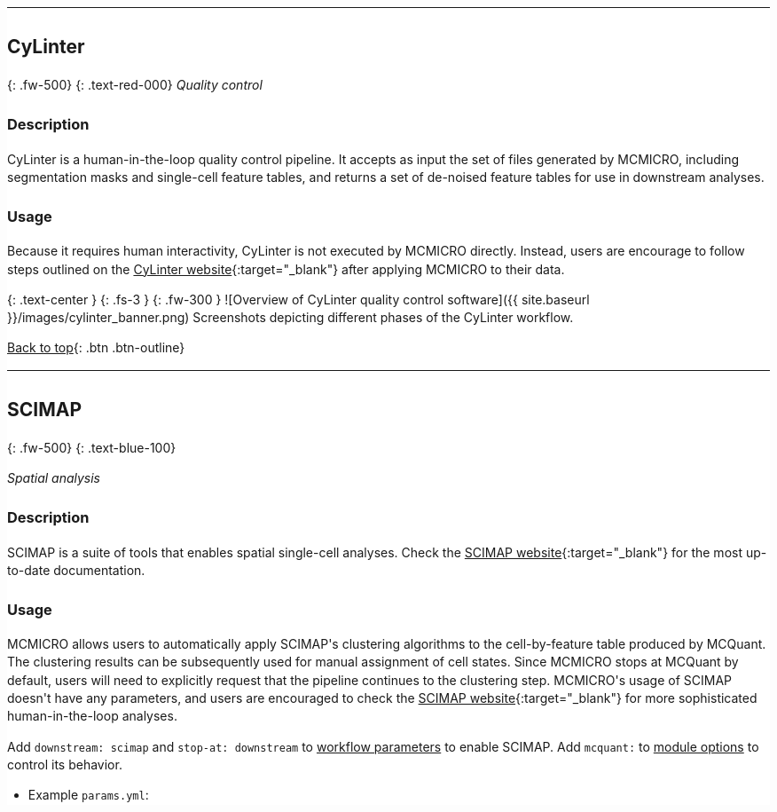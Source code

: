 ___

## CyLinter
{: .fw-500}
{: .text-red-000}
*Quality control*

### Description
CyLinter is a human-in-the-loop quality control pipeline. It accepts as input the set of files generated by MCMICRO, including segmentation masks and single-cell feature tables, and returns a set of de-noised feature tables for use in downstream analyses.

### Usage
Because it requires human interactivity, CyLinter is not executed by MCMICRO directly. Instead, users are encourage to follow steps outlined on the [CyLinter website](https://labsyspharm.github.io/cylinter/){:target="_blank"} after applying MCMICRO to their data.

{: .text-center }
{: .fs-3 }
{: .fw-300 }
![Overview of CyLinter quality control software]({{ site.baseurl }}/images/cylinter_banner.png)
Screenshots depicting different phases of the CyLinter workflow.

[Back to top](./){: .btn .btn-outline} 

___

## SCIMAP
{: .fw-500}
{: .text-blue-100}

*Spatial analysis*


### Description
SCIMAP is a suite of tools that enables spatial single-cell analyses. Check the [SCIMAP website](https://scimap.xyz){:target="_blank"} for the most up-to-date documentation.

### Usage
MCMICRO allows users to automatically apply SCIMAP's clustering algorithms to the cell-by-feature table produced by MCQuant. The clustering results can be subsequently used for manual assignment of cell states. Since MCMICRO stops at MCQuant by default, users will need to explicitly request that the pipeline continues to the clustering step. MCMICRO's usage of SCIMAP doesn't have any parameters, and users are encouraged to check the [SCIMAP website](https://scimap.xyz){:target="_blank"} for more sophisticated human-in-the-loop analyses.

Add `downstream: scimap` and `stop-at: downstream` to [workflow parameters]({{site.baseurl}}/parameters/) to enable SCIMAP. Add `mcquant:` to [module options]({{site.baseurl}}/parameters/) to control its behavior.

* Example `params.yml`:
